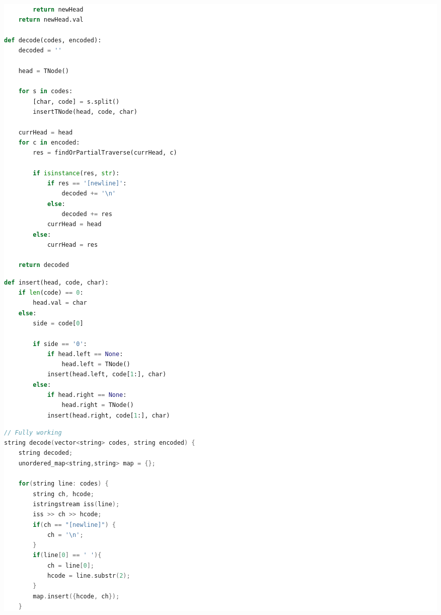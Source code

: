 ```python
        return newHead
    return newHead.val

def decode(codes, encoded):
    decoded = ''
    
    head = TNode()
    
    for s in codes:
        [char, code] = s.split()
        insertTNode(head, code, char)
    
    currHead = head
    for c in encoded:
        res = findOrPartialTraverse(currHead, c)
        
        if isinstance(res, str):
            if res == '[newline]':
                decoded += '\n'
            else:
                decoded += res
            currHead = head
        else:
            currHead = res

    return decoded
```


```python
def insert(head, code, char):
    if len(code) == 0:
        head.val = char
    else:
        side = code[0]
        
        if side == '0':
            if head.left == None:
                head.left = TNode()
            insert(head.left, code[1:], char)
        else:
            if head.right == None:
                head.right = TNode()
            insert(head.right, code[1:], char)
```

```c++
// Fully working
string decode(vector<string> codes, string encoded) {
    string decoded;
    unordered_map<string,string> map = {};
    
    for(string line: codes) {
        string ch, hcode;
        istringstream iss(line);
        iss >> ch >> hcode;
        if(ch == "[newline]") {
            ch = '\n';
        }
        if(line[0] == ' '){
            ch = line[0];
            hcode = line.substr(2);
        }
        map.insert({hcode, ch});
    }
```